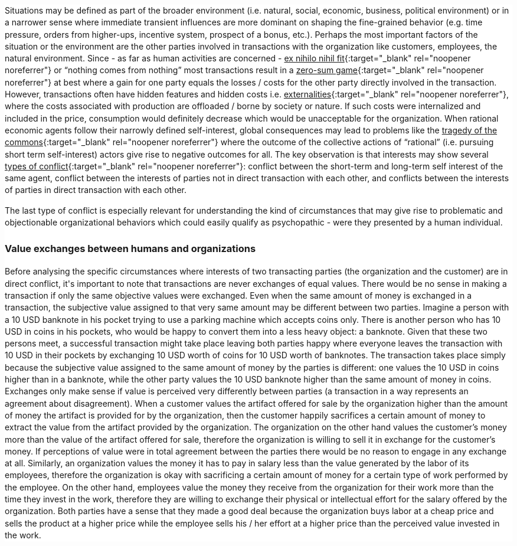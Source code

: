 Situations may be defined as part of the broader environment (i.e. natural, social, economic, business, political environment) or in a narrower sense where immediate transient influences are more dominant on shaping the fine-grained behavior (e.g. time pressure, orders from higher-ups, incentive system, prospect of a bonus, etc.). Perhaps the most important factors of the situation or the environment are the other parties involved in transactions with the organization like customers, employees, the natural environment. Since \- as far as human activities are concerned \- [ex nihilo nihil fit](https://www.merriam-webster.com/dictionary/ex%20nihilo%20nihil%20fit){:target="_blank" rel="noopener noreferrer"} or “nothing comes from nothing” most transactions result in a [zero-sum game](https://en.wikipedia.org/wiki/Zero-sum_game){:target="_blank" rel="noopener noreferrer"} at best where a gain for one party equals the losses / costs for the other party directly involved in the transaction. However, transactions often have hidden features and hidden costs i.e. [externalities](https://en.wikipedia.org/wiki/Externality){:target="_blank" rel="noopener noreferrer"}, where the costs associated with production are offloaded / borne by society or nature. If such costs were internalized and included in the price, consumption would definitely decrease which would be unacceptable for the organization. When rational economic agents follow their narrowly defined self-interest, global consequences may lead to problems like the [tragedy of the commons](https://en.wikipedia.org/wiki/Tragedy_of_the_commons){:target="_blank" rel="noopener noreferrer"} where the outcome of the collective actions of “rational” (i.e. pursuing short term self-interest) actors give rise to negative outcomes for all. The key observation is that interests may show several [types of conflict](https://link.springer.com/chapter/10.1007/978-3-642-37282-7_9){:target="_blank" rel="noopener noreferrer"}: conflict between the short-term and long-term self interest of the same agent, conflict between the interests of parties not in direct transaction with each other, and conflicts between the interests of parties in direct transaction with each other.

The last type of conflict is especially relevant for understanding the kind of circumstances that may give rise to problematic and objectionable organizational behaviors which could easily qualify as psychopathic \- were they presented by a human individual.

### Value exchanges between humans and organizations

Before analysing the specific circumstances where interests of two transacting parties (the organization and the customer) are in direct conflict, it's important to note that transactions are never exchanges of equal values. There would be no sense in making a transaction if only the same objective values were exchanged. Even when the same amount of money is exchanged in a transaction, the subjective value assigned to that very same amount may be different between two parties. Imagine a person with a 10 USD banknote in his pocket trying to use a parking machine which accepts coins only. There is another person who has 10 USD in coins in his pockets, who would be happy to convert them into a less heavy object: a banknote. Given that these two persons meet, a successful transaction might take place leaving both parties happy where everyone leaves the transaction with 10 USD in their pockets by exchanging 10 USD worth of coins for 10 USD worth of banknotes. The transaction takes place simply because the subjective value assigned to the same amount of money by the parties is different: one values the 10 USD in coins higher than in a banknote, while the other party values the 10 USD banknote higher than the same amount of money in coins. Exchanges only make sense if value is perceived very differently between parties (a transaction in a way represents an agreement about disagreement). When a customer values the artifact offered for sale by the organization higher than the amount of money the artifact is provided for by the organization, then the customer happily sacrifices a certain amount of money to extract the value from the artifact provided by the organization. The organization on the other hand values the customer’s money more than the value of the artifact offered for sale, therefore the organization is willing to sell it in exchange for the customer’s money. If perceptions of value were in total agreement between the parties there would be no reason to engage in any exchange at all. Similarly, an organization values the money it has to pay in salary less than the value generated by the labor of its employees, therefore the organization is okay with sacrificing a certain amount of money for a certain type of work performed by the employee. On the other hand, employees value the money they receive from the organization for their work more than the time they invest in the work, therefore they are willing to exchange their physical or intellectual effort for the salary offered by the organization. Both parties have a sense that they made a good deal because the organization buys labor at a cheap price and sells the product at a higher price while the employee sells his / her effort at a higher price than the perceived value invested in the work.
